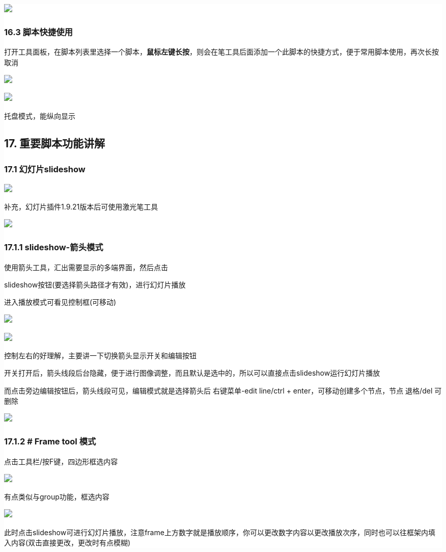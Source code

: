 ![](https://pic4.zhimg.com/80/v2-0445b4078effb1cd001253f338343933_720w.webp)

### 16.3 脚本快捷使用

打开工具面板，在脚本列表里选择一个脚本，**鼠标左键长按**，则会在笔工具后面添加一个此脚本的快捷方式，便于常用脚本使用，再次长按取消

![](https://pic3.zhimg.com/80/v2-de3a01c48ec06a8585c6718ad51c8e86_720w.webp)

![](https://pic3.zhimg.com/80/v2-377bda78b75dfe4732fb88363332899e_720w.webp)

托盘模式，能纵向显示

## 17. 重要脚本功能讲解

### 17.1 幻灯片slideshow

![](https://pic3.zhimg.com/80/v2-755bd9aa52ff8475d1ff362494bbf06e_720w.webp)

补充，幻灯片插件1.9.21版本后可使用激光笔工具

![](https://pic2.zhimg.com/80/v2-a7c4e87f683f0a4e56d1141b6305e245_720w.webp)

### 17.1.1 slideshow-箭头模式

使用箭头工具，汇出需要显示的多端界面，然后点击

slideshow按钮(要选择箭头路径才有效)，进行幻灯片播放

进入播放模式可看见控制框(可移动)

![](https://pic3.zhimg.com/80/v2-0cc2eccc04e745455a67a1400f1ffbb2_720w.webp)

![](https://pic2.zhimg.com/80/v2-4403c329c220bd7701eef04c2c9ed5ed_720w.webp)

控制左右的好理解，主要讲一下切换箭头显示开关和编辑按钮

开关打开后，箭头线段后台隐藏，便于进行图像调整，而且默认是选中的，所以可以直接点击slideshow运行幻灯片播放

而点击旁边编辑按钮后，箭头线段可见，编辑模式就是选择箭头后 右键菜单-edit line/ctrl + enter，可移动创建多个节点，节点 退格/del 可删除

![](https://pic4.zhimg.com/80/v2-032c3e18830898b0e871e618b6f8d2d3_720w.webp)

### 17.1.2 # Frame tool 模式

点击工具栏/按F键，四边形框选内容

![](https://pic1.zhimg.com/80/v2-d22b5f94a8911b6348290c4d31db47d4_720w.webp)

有点类似与group功能，框选内容

![](https://pic3.zhimg.com/80/v2-29625888aee9b6b75e99d5d2f02ed426_720w.webp)

此时点击slideshow可进行幻灯片播放，注意frame上方数字就是播放顺序，你可以更改数字内容以更改播放次序，同时也可以往框架内填入内容(双击直接更改，更改时有点模糊)
